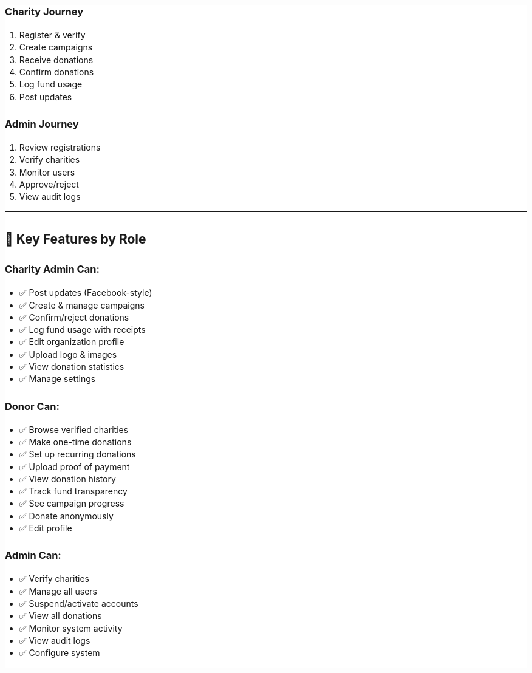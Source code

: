 ### Charity Journey
1. Register & verify
2. Create campaigns
3. Receive donations
4. Confirm donations
5. Log fund usage
6. Post updates

### Admin Journey
1. Review registrations
2. Verify charities
3. Monitor users
4. Approve/reject
5. View audit logs

---

## 🎯 Key Features by Role

### Charity Admin Can:
- ✅ Post updates (Facebook-style)
- ✅ Create & manage campaigns
- ✅ Confirm/reject donations
- ✅ Log fund usage with receipts
- ✅ Edit organization profile
- ✅ Upload logo & images
- ✅ View donation statistics
- ✅ Manage settings

### Donor Can:
- ✅ Browse verified charities
- ✅ Make one-time donations
- ✅ Set up recurring donations
- ✅ Upload proof of payment
- ✅ View donation history
- ✅ Track fund transparency
- ✅ See campaign progress
- ✅ Donate anonymously
- ✅ Edit profile

### Admin Can:
- ✅ Verify charities
- ✅ Manage all users
- ✅ Suspend/activate accounts
- ✅ View all donations
- ✅ Monitor system activity
- ✅ View audit logs
- ✅ Configure system

---